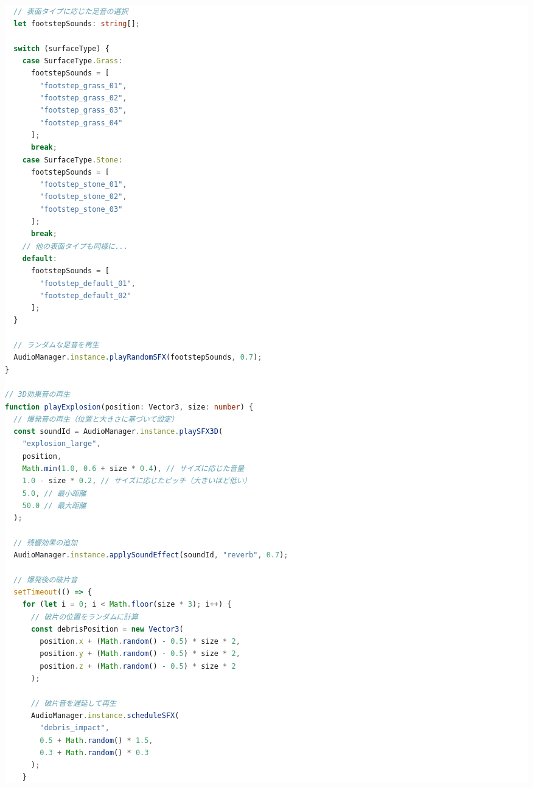 ```typescript
  // 表面タイプに応じた足音の選択
  let footstepSounds: string[];
  
  switch (surfaceType) {
    case SurfaceType.Grass:
      footstepSounds = [
        "footstep_grass_01",
        "footstep_grass_02",
        "footstep_grass_03",
        "footstep_grass_04"
      ];
      break;
    case SurfaceType.Stone:
      footstepSounds = [
        "footstep_stone_01",
        "footstep_stone_02",
        "footstep_stone_03"
      ];
      break;
    // 他の表面タイプも同様に...
    default:
      footstepSounds = [
        "footstep_default_01",
        "footstep_default_02"
      ];
  }
  
  // ランダムな足音を再生
  AudioManager.instance.playRandomSFX(footstepSounds, 0.7);
}

// 3D効果音の再生
function playExplosion(position: Vector3, size: number) {
  // 爆発音の再生（位置と大きさに基づいて設定）
  const soundId = AudioManager.instance.playSFX3D(
    "explosion_large",
    position,
    Math.min(1.0, 0.6 + size * 0.4), // サイズに応じた音量
    1.0 - size * 0.2, // サイズに応じたピッチ（大きいほど低い）
    5.0, // 最小距離
    50.0 // 最大距離
  );
  
  // 残響効果の追加
  AudioManager.instance.applySoundEffect(soundId, "reverb", 0.7);
  
  // 爆発後の破片音
  setTimeout(() => {
    for (let i = 0; i < Math.floor(size * 3); i++) {
      // 破片の位置をランダムに計算
      const debrisPosition = new Vector3(
        position.x + (Math.random() - 0.5) * size * 2,
        position.y + (Math.random() - 0.5) * size * 2,
        position.z + (Math.random() - 0.5) * size * 2
      );
      
      // 破片音を遅延して再生
      AudioManager.instance.scheduleSFX(
        "debris_impact",
        0.5 + Math.random() * 1.5,
        0.3 + Math.random() * 0.3
      );
    }
```